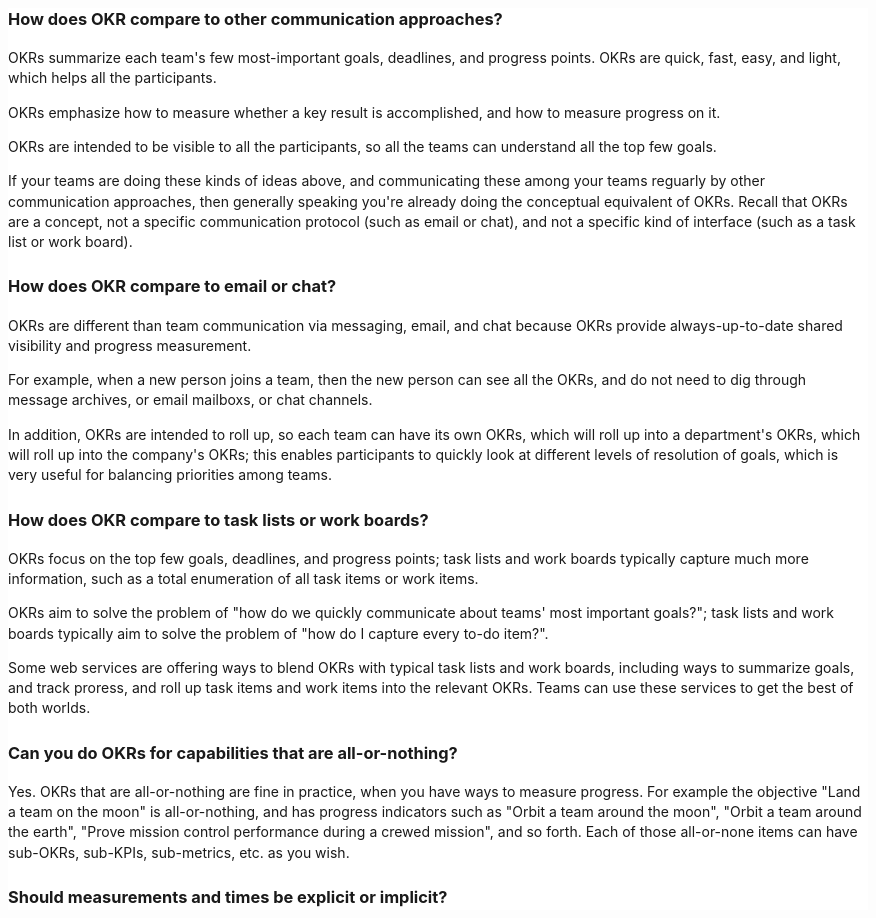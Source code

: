 
### How does OKR compare to other communication approaches?

OKRs summarize each team's few most-important goals, deadlines, and progress points. OKRs are quick, fast, easy, and light, which helps all the participants.

OKRs emphasize how to measure whether a key result is accomplished, and how to measure progress on it.

OKRs are intended to be visible to all the participants, so all the teams can understand all the top few goals.

If your teams are doing these kinds of ideas above, and communicating these among your teams reguarly by other communication approaches, then generally speaking you're already doing the conceptual equivalent of OKRs. Recall that OKRs are a concept, not a specific communication protocol (such as email or chat), and not a specific kind of interface (such as a task list or work board).


### How does OKR compare to email or chat?

OKRs are different than team communication via messaging, email, and chat because OKRs provide always-up-to-date shared visibility and progress measurement.

For example, when a new person joins a team, then the new person can see all the OKRs, and do not need to dig through message archives, or email mailboxs, or chat channels. 

In addition, OKRs are intended to roll up, so each team can have its own OKRs, which will roll up into a department's OKRs, which will roll up into the company's OKRs; this enables participants to quickly look at different levels of resolution of goals, which is very useful for balancing priorities among teams.


### How does OKR compare to task lists or work boards?

OKRs focus on the top few goals, deadlines, and progress points; task lists and work boards typically capture much more information, such as a total enumeration of all task items or work items.

OKRs aim to solve the problem of "how do we quickly communicate about teams' most important goals?"; task lists and work boards typically aim to solve the problem of "how do I capture every to-do item?".

Some web services are offering ways to blend OKRs with typical task lists and work boards, including ways to summarize goals, and track proress, and roll up task items and work items into the relevant OKRs. Teams can use these services to get the best of both worlds.


### Can you do OKRs for capabilities that are all-or-nothing?

Yes. OKRs that are all-or-nothing are fine in practice, when you have ways to measure progress. For example the objective "Land a team on the moon" is all-or-nothing, and has progress indicators such as "Orbit a team around the moon", "Orbit a team around the earth", "Prove mission control performance during a crewed mission", and so forth. Each of those all-or-none items can have sub-OKRs, sub-KPIs, sub-metrics, etc. as you wish.


### Should measurements and times be explicit or implicit?
